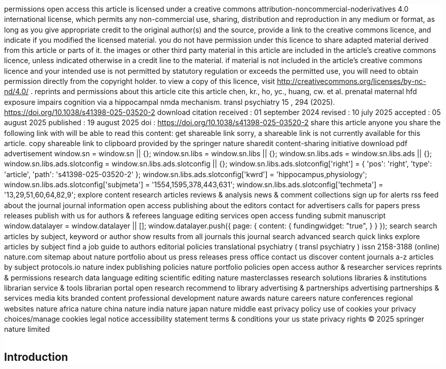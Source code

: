 permissions open access this article is licensed under a creative commons attribution-noncommercial-noderivatives 4.0 international license, which permits any non-commercial use, sharing, distribution and reproduction in any medium or format, as long as you give appropriate credit to the original author(s) and the source, provide a link to the creative commons licence, and indicate if you modified the licensed material. you do not have permission under this licence to share adapted material derived from this article or parts of it. the images or other third party material in this article are included in the article’s creative commons licence, unless indicated otherwise in a credit line to the material. if material is not included in the article’s creative commons licence and your intended use is not permitted by statutory regulation or exceeds the permitted use, you will need to obtain permission directly from the copyright holder. to view a copy of this licence, visit http://creativecommons.org/licenses/by-nc-nd/4.0/ . reprints and permissions about this article cite this article chen, kr., ho, yc., huang, cw. et al. prenatal maternal hfd exposure impairs cognition via a hippocampal nmda mechanism. transl psychiatry 15 , 294 (2025). https://doi.org/10.1038/s41398-025-03520-2 download citation received : 01 september 2024 revised : 10 july 2025 accepted : 05 august 2025 published : 19 august 2025 doi : https://doi.org/10.1038/s41398-025-03520-2 share this article anyone you share the following link with will be able to read this content: get shareable link sorry, a shareable link is not currently available for this article. copy shareable link to clipboard provided by the springer nature sharedit content-sharing initiative download pdf advertisement window.sn = window.sn || {}; window.sn.libs = window.sn.libs || {}; window.sn.libs.ads = window.sn.libs.ads || {}; window.sn.libs.ads.slotconfig = window.sn.libs.ads.slotconfig || {}; window.sn.libs.ads.slotconfig['right'] = { 'pos': 'right', 'type': 'article', 'path': 's41398-025-03520-2' }; window.sn.libs.ads.slotconfig['kwrd'] = 'hippocampus,physiology'; window.sn.libs.ads.slotconfig['subjmeta'] = '1554,1595,378,443,631'; window.sn.libs.ads.slotconfig['techmeta'] = '13,29,51,60,64,82,9'; explore content research articles reviews &amp; analysis news &amp; comment collections sign up for alerts rss feed about the journal journal information open access publishing about the editors contact for advertisers calls for papers press releases publish with us for authors &amp; referees language editing services open access funding submit manuscript window.datalayer = window.datalayer || []; window.datalayer.push({ page: { content: { fundingwidget: "true", } } }); search search articles by subject, keyword or author show results from all journals this journal search advanced search quick links explore articles by subject find a job guide to authors editorial policies translational psychiatry ( transl psychiatry ) issn 2158-3188 (online) nature.com sitemap about nature portfolio about us press releases press office contact us discover content journals a-z articles by subject protocols.io nature index publishing policies nature portfolio policies open access author &amp; researcher services reprints &amp; permissions research data language editing scientific editing nature masterclasses research solutions libraries &amp; institutions librarian service &amp; tools librarian portal open research recommend to library advertising &amp; partnerships advertising partnerships &amp; services media kits branded content professional development nature awards nature careers nature conferences regional websites nature africa nature china nature india nature japan nature middle east privacy policy use of cookies your privacy choices/manage cookies legal notice accessibility statement terms &amp; conditions your us state privacy rights &copy; 2025 springer nature limited

## Introduction